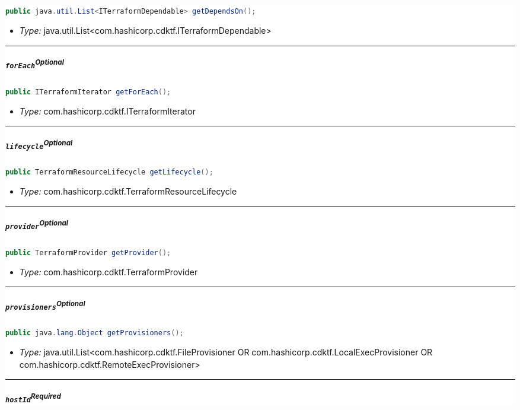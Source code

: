 ```java
public java.util.List<ITerraformDependable> getDependsOn();
```

- *Type:* java.util.List<com.hashicorp.cdktf.ITerraformDependable>

---

##### `forEach`<sup>Optional</sup> <a name="forEach" id="@cdktf/provider-vsphere.dataVsphereHostPciDevice.DataVsphereHostPciDeviceConfig.property.forEach"></a>

```java
public ITerraformIterator getForEach();
```

- *Type:* com.hashicorp.cdktf.ITerraformIterator

---

##### `lifecycle`<sup>Optional</sup> <a name="lifecycle" id="@cdktf/provider-vsphere.dataVsphereHostPciDevice.DataVsphereHostPciDeviceConfig.property.lifecycle"></a>

```java
public TerraformResourceLifecycle getLifecycle();
```

- *Type:* com.hashicorp.cdktf.TerraformResourceLifecycle

---

##### `provider`<sup>Optional</sup> <a name="provider" id="@cdktf/provider-vsphere.dataVsphereHostPciDevice.DataVsphereHostPciDeviceConfig.property.provider"></a>

```java
public TerraformProvider getProvider();
```

- *Type:* com.hashicorp.cdktf.TerraformProvider

---

##### `provisioners`<sup>Optional</sup> <a name="provisioners" id="@cdktf/provider-vsphere.dataVsphereHostPciDevice.DataVsphereHostPciDeviceConfig.property.provisioners"></a>

```java
public java.lang.Object getProvisioners();
```

- *Type:* java.util.List<com.hashicorp.cdktf.FileProvisioner OR com.hashicorp.cdktf.LocalExecProvisioner OR com.hashicorp.cdktf.RemoteExecProvisioner>

---

##### `hostId`<sup>Required</sup> <a name="hostId" id="@cdktf/provider-vsphere.dataVsphereHostPciDevice.DataVsphereHostPciDeviceConfig.property.hostId"></a>
